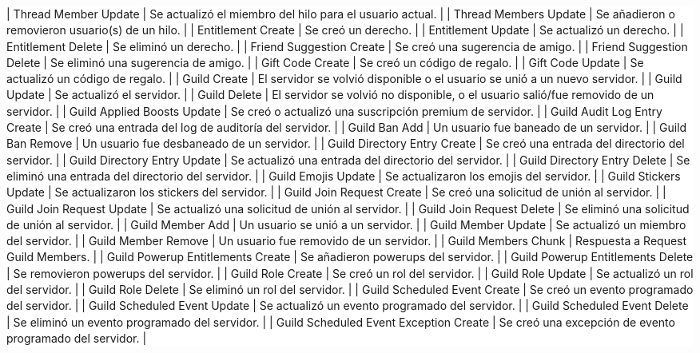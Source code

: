| Thread Member Update                    | Se actualizó el miembro del hilo para el usuario actual.                                         |
| Thread Members Update                   | Se añadieron o removieron usuario(s) de un hilo.                                                 |
| Entitlement Create                      | Se creó un derecho.                                                                              |
| Entitlement Update                      | Se actualizó un derecho.                                                                         |
| Entitlement Delete                      | Se eliminó un derecho.                                                                           |
| Friend Suggestion Create                | Se creó una sugerencia de amigo.                                                                 |
| Friend Suggestion Delete                | Se eliminó una sugerencia de amigo.                                                              |
| Gift Code Create                        | Se creó un código de regalo.                                                                     |
| Gift Code Update                        | Se actualizó un código de regalo.                                                                |
| Guild Create                            | El servidor se volvió disponible o el usuario se unió a un nuevo servidor.                       |
| Guild Update                            | Se actualizó el servidor.                                                                        |
| Guild Delete                            | El servidor se volvió no disponible, o el usuario salió/fue removido de un servidor.             |
| Guild Applied Boosts Update             | Se creó o actualizó una suscripción premium de servidor.                                         |
| Guild Audit Log Entry Create            | Se creó una entrada del log de auditoría del servidor.                                           |
| Guild Ban Add                           | Un usuario fue baneado de un servidor.                                                           |
| Guild Ban Remove                        | Un usuario fue desbaneado de un servidor.                                                        |
| Guild Directory Entry Create            | Se creó una entrada del directorio del servidor.                                                 |
| Guild Directory Entry Update            | Se actualizó una entrada del directorio del servidor.                                            |
| Guild Directory Entry Delete            | Se eliminó una entrada del directorio del servidor.                                              |
| Guild Emojis Update                     | Se actualizaron los emojis del servidor.                                                         |
| Guild Stickers Update                   | Se actualizaron los stickers del servidor.                                                       |
| Guild Join Request Create               | Se creó una solicitud de unión al servidor.                                                      |
| Guild Join Request Update               | Se actualizó una solicitud de unión al servidor.                                                 |
| Guild Join Request Delete               | Se eliminó una solicitud de unión al servidor.                                                   |
| Guild Member Add                        | Un usuario se unió a un servidor.                                                                |
| Guild Member Update                     | Se actualizó un miembro del servidor.                                                            |
| Guild Member Remove                     | Un usuario fue removido de un servidor.                                                          |
| Guild Members Chunk                     | Respuesta a Request Guild Members.                                                               |
| Guild Powerup Entitlements Create       | Se añadieron powerups del servidor.                                                              |
| Guild Powerup Entitlements Delete       | Se removieron powerups del servidor.                                                             |
| Guild Role Create                       | Se creó un rol del servidor.                                                                     |
| Guild Role Update                       | Se actualizó un rol del servidor.                                                                |
| Guild Role Delete                       | Se eliminó un rol del servidor.                                                                  |
| Guild Scheduled Event Create            | Se creó un evento programado del servidor.                                                       |
| Guild Scheduled Event Update            | Se actualizó un evento programado del servidor.                                                  |
| Guild Scheduled Event Delete            | Se eliminó un evento programado del servidor.                                                    |
| Guild Scheduled Event Exception Create  | Se creó una excepción de evento programado del servidor.                                         |